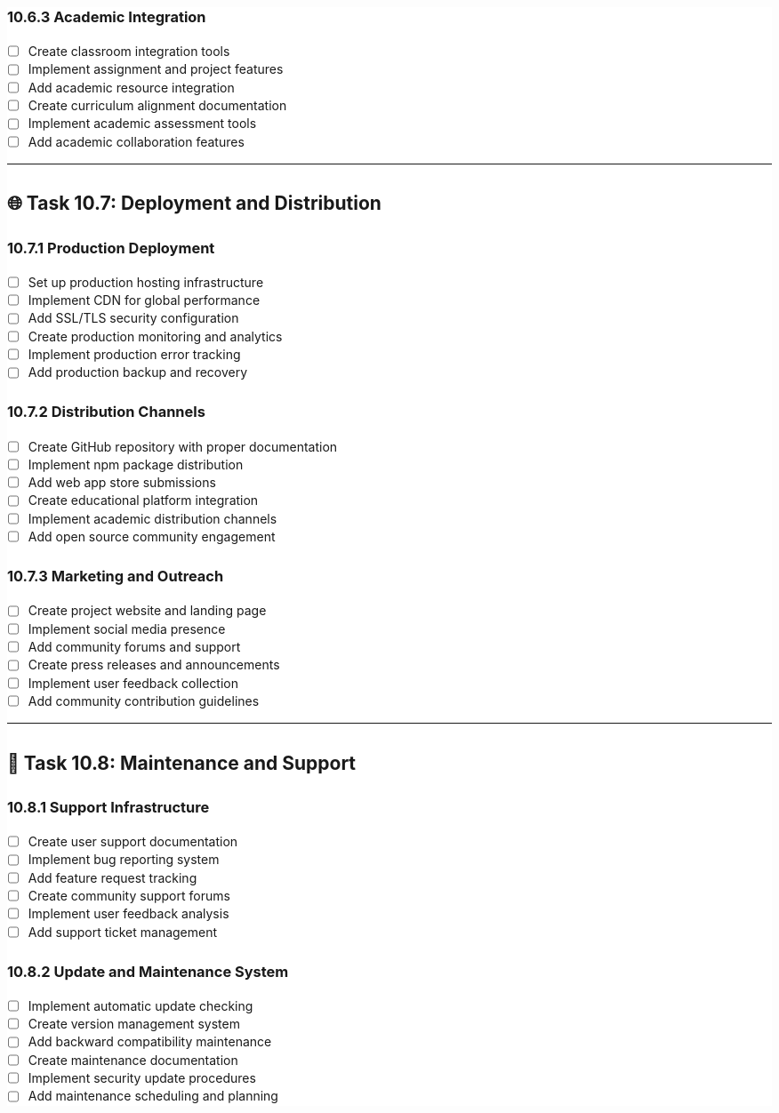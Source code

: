 ### **10.6.3 Academic Integration**
- [ ] Create classroom integration tools
- [ ] Implement assignment and project features
- [ ] Add academic resource integration
- [ ] Create curriculum alignment documentation
- [ ] Implement academic assessment tools
- [ ] Add academic collaboration features

---

## 🌐 **Task 10.7: Deployment and Distribution**

### **10.7.1 Production Deployment**
- [ ] Set up production hosting infrastructure
- [ ] Implement CDN for global performance
- [ ] Add SSL/TLS security configuration
- [ ] Create production monitoring and analytics
- [ ] Implement production error tracking
- [ ] Add production backup and recovery

### **10.7.2 Distribution Channels**
- [ ] Create GitHub repository with proper documentation
- [ ] Implement npm package distribution
- [ ] Add web app store submissions
- [ ] Create educational platform integration
- [ ] Implement academic distribution channels
- [ ] Add open source community engagement

### **10.7.3 Marketing and Outreach**
- [ ] Create project website and landing page
- [ ] Implement social media presence
- [ ] Add community forums and support
- [ ] Create press releases and announcements
- [ ] Implement user feedback collection
- [ ] Add community contribution guidelines

---

## 🔧 **Task 10.8: Maintenance and Support**

### **10.8.1 Support Infrastructure**
- [ ] Create user support documentation
- [ ] Implement bug reporting system
- [ ] Add feature request tracking
- [ ] Create community support forums
- [ ] Implement user feedback analysis
- [ ] Add support ticket management

### **10.8.2 Update and Maintenance System**
- [ ] Implement automatic update checking
- [ ] Create version management system
- [ ] Add backward compatibility maintenance
- [ ] Create maintenance documentation
- [ ] Implement security update procedures
- [ ] Add maintenance scheduling and planning
